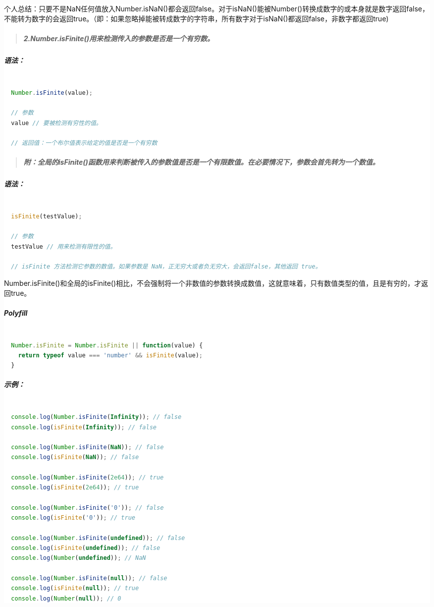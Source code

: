 个人总结：只要不是NaN任何值放入Number.isNaN()都会返回false。对于isNaN()能被Number()转换成数字的或本身就是数字返回false，不能转为数字的会返回true。（即：如果忽略掉能被转成数字的字符串，所有数字对于isNaN()都返回false，非数字都返回true)

>##### 2.Number.isFinite()用来检测传入的参数是否是一个有穷数。

##### 语法：

```javascript

  Number.isFinite(value);

  // 参数
  value // 要被检测有穷性的值。

  // 返回值：一个布尔值表示给定的值是否是一个有穷数

```

>##### 附：全局的isFinite()函数用来判断被传入的参数值是否是一个有限数值。在必要情况下，参数会首先转为一个数值。

##### 语法：

```javascript

  isFinite(testValue);

  // 参数
  testValue // 用来检测有限性的值。

  // isFinite 方法检测它参数的数值。如果参数是 NaN，正无穷大或者负无穷大，会返回false，其他返回 true。

```

Number.isFinite()和全局的isFinite()相比，不会强制将一个非数值的参数转换成数值，这就意味着，只有数值类型的值，且是有穷的，才返回true。

##### Polyfill

```javascript

  Number.isFinite = Number.isFinite || function(value) {
    return typeof value === 'number' && isFinite(value);
  }

```

##### 示例：

```javascript

  console.log(Number.isFinite(Infinity)); // false
  console.log(isFinite(Infinity)); // false

  console.log(Number.isFinite(NaN)); // false
  console.log(isFinite(NaN)); // false

  console.log(Number.isFinite(2e64)); // true
  console.log(isFinite(2e64)); // true

  console.log(Number.isFinite('0')); // false
  console.log(isFinite('0')); // true

  console.log(Number.isFinite(undefined)); // false
  console.log(isFinite(undefined)); // false
  console.log(Number(undefined)); // NaN

  console.log(Number.isFinite(null)); // false
  console.log(isFinite(null)); // true
  console.log(Number(null)); // 0

```